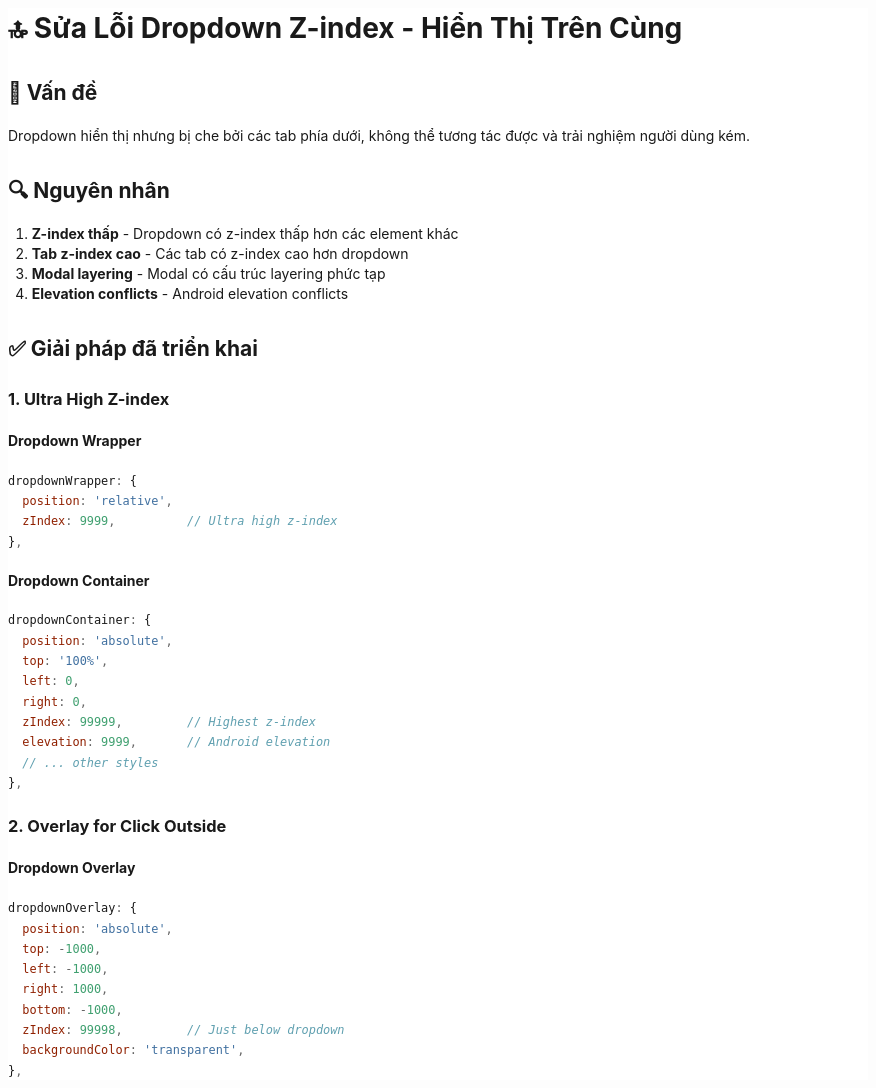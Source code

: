 # 🔝 Sửa Lỗi Dropdown Z-index - Hiển Thị Trên Cùng

## 🐛 Vấn đề

Dropdown hiển thị nhưng bị che bởi các tab phía dưới, không thể tương tác được và trải nghiệm người dùng kém.

## 🔍 Nguyên nhân

1. **Z-index thấp** - Dropdown có z-index thấp hơn các element khác
2. **Tab z-index cao** - Các tab có z-index cao hơn dropdown
3. **Modal layering** - Modal có cấu trúc layering phức tạp
4. **Elevation conflicts** - Android elevation conflicts

## ✅ Giải pháp đã triển khai

### 1. **Ultra High Z-index**

#### **Dropdown Wrapper**
```javascript
dropdownWrapper: {
  position: 'relative',
  zIndex: 9999,          // Ultra high z-index
},
```

#### **Dropdown Container**
```javascript
dropdownContainer: {
  position: 'absolute',
  top: '100%',
  left: 0,
  right: 0,
  zIndex: 99999,         // Highest z-index
  elevation: 9999,       // Android elevation
  // ... other styles
},
```

### 2. **Overlay for Click Outside**

#### **Dropdown Overlay**
```javascript
dropdownOverlay: {
  position: 'absolute',
  top: -1000,
  left: -1000,
  right: 1000,
  bottom: -1000,
  zIndex: 99998,         // Just below dropdown
  backgroundColor: 'transparent',
},
```
